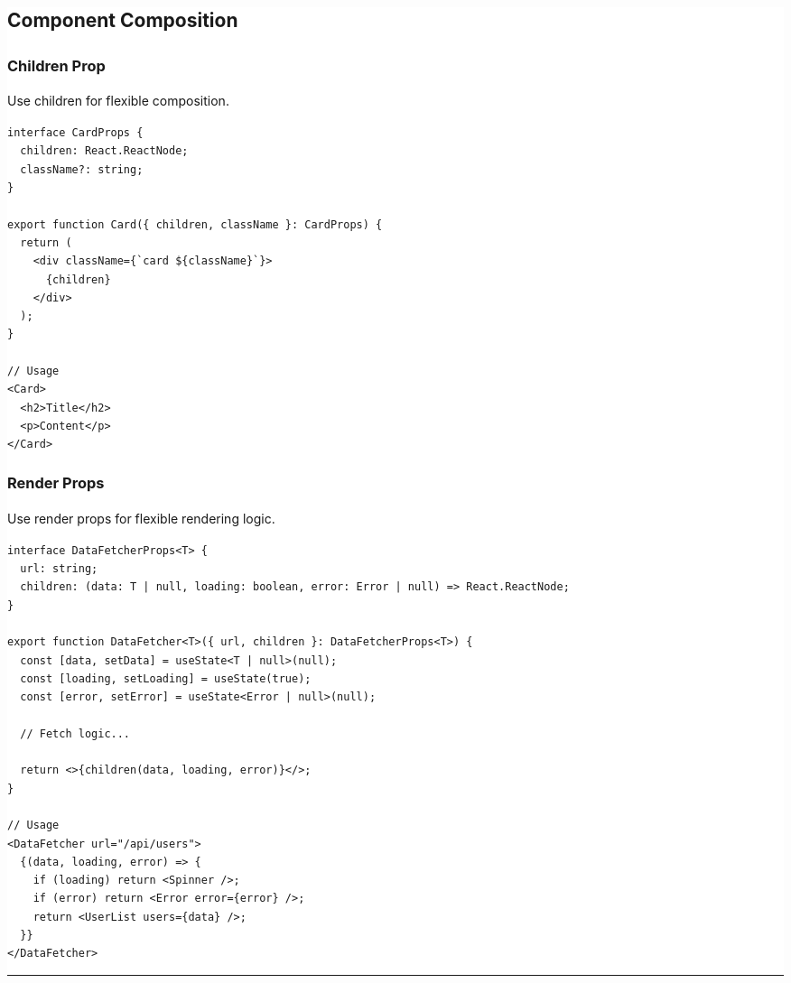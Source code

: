
## Component Composition

### Children Prop

Use children for flexible composition.

```tsx
interface CardProps {
  children: React.ReactNode;
  className?: string;
}

export function Card({ children, className }: CardProps) {
  return (
    <div className={`card ${className}`}>
      {children}
    </div>
  );
}

// Usage
<Card>
  <h2>Title</h2>
  <p>Content</p>
</Card>
```

### Render Props

Use render props for flexible rendering logic.

```tsx
interface DataFetcherProps<T> {
  url: string;
  children: (data: T | null, loading: boolean, error: Error | null) => React.ReactNode;
}

export function DataFetcher<T>({ url, children }: DataFetcherProps<T>) {
  const [data, setData] = useState<T | null>(null);
  const [loading, setLoading] = useState(true);
  const [error, setError] = useState<Error | null>(null);
  
  // Fetch logic...
  
  return <>{children(data, loading, error)}</>;
}

// Usage
<DataFetcher url="/api/users">
  {(data, loading, error) => {
    if (loading) return <Spinner />;
    if (error) return <Error error={error} />;
    return <UserList users={data} />;
  }}
</DataFetcher>
```

---